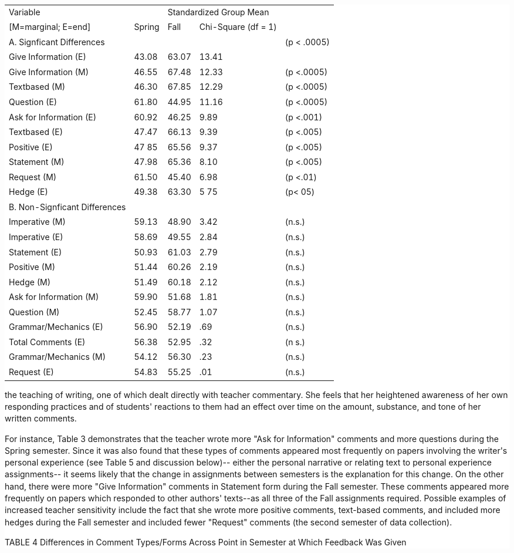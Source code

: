 <html><body><table><tr><td colspan="2">Variable</td><td colspan="3">Standardized Group Mean</td></tr><tr><td>[M=marginal; E=end]</td><td>Spring</td><td>Fall</td><td>Chi-Square (df = 1)</td><td></td></tr><tr><td>A. Signficant Differences</td><td></td><td></td><td></td><td>(p &lt; .0005)</td></tr><tr><td>Give Information (E)</td><td>43.08</td><td>63.07</td><td>13.41</td><td></td></tr><tr><td>Give Information (M)</td><td>46.55</td><td>67.48</td><td>12.33</td><td>(p &lt;.0005)</td></tr><tr><td>Textbased (M)</td><td>46.30</td><td>67.85</td><td>12.29</td><td>(p &lt;.0005)</td></tr><tr><td>Question (E)</td><td>61.80</td><td>44.95</td><td>11.16</td><td>(p &lt;.0005)</td></tr><tr><td>Ask for Information (E)</td><td>60.92</td><td>46.25</td><td>9.89</td><td>(p &lt;.001)</td></tr><tr><td>Textbased (E)</td><td>47.47</td><td>66.13</td><td>9.39</td><td>(p &lt;.005)</td></tr><tr><td>Positive (E)</td><td>47 85</td><td>65.56</td><td>9.37</td><td>(p &lt;.005)</td></tr><tr><td>Statement (M)</td><td>47.98</td><td>65.36</td><td>8.10</td><td>(p &lt;.005)</td></tr><tr><td>Request (M)</td><td>61.50</td><td>45.40</td><td>6.98</td><td>(p &lt;.01)</td></tr><tr><td>Hedge (E)</td><td>49.38</td><td>63.30</td><td>5 75</td><td>(p&lt; 05)</td></tr><tr><td>B. Non-Signficant Differences</td><td></td><td></td><td></td><td></td></tr><tr><td>Imperative (M)</td><td>59.13</td><td>48.90</td><td>3.42</td><td>(n.s.)</td></tr><tr><td>Imperative (E)</td><td>58.69</td><td>49.55</td><td>2.84</td><td>(n.s.)</td></tr><tr><td>Statement (E)</td><td>50.93</td><td>61.03</td><td>2.79</td><td>(n.s.)</td></tr><tr><td>Positive (M)</td><td>51.44</td><td>60.26</td><td>2.19</td><td>(n.s.)</td></tr><tr><td>Hedge (M)</td><td>51.49</td><td>60.18</td><td>2.12</td><td>(n.s.)</td></tr><tr><td>Ask for Information (M)</td><td>59.90</td><td>51.68</td><td>1.81</td><td>(n.s.)</td></tr><tr><td>Question (M)</td><td>52.45</td><td>58.77</td><td>1.07</td><td>(n.s.)</td></tr><tr><td>Grammar/Mechanics (E)</td><td>56.90</td><td>52.19</td><td>.69</td><td>(n.s.)</td></tr><tr><td>Total Comments (E)</td><td>56.38</td><td>52.95</td><td>.32</td><td>(n s.)</td></tr><tr><td>Grammar/Mechanics (M)</td><td>54.12</td><td>56.30</td><td>.23</td><td>(n.s.)</td></tr><tr><td>Request (E)</td><td>54.83</td><td>55.25</td><td>.01</td><td>(n.s.)</td></tr></table></body></html>

the teaching of writing, one of which dealt directly with teacher commentary. She feels that her heightened awareness of her own responding practices and of students' reactions to them had an effect over time on the amount, substance, and tone of her written comments.

For instance, Table 3 demonstrates that the teacher wrote more "Ask for Information" comments and more questions during the Spring semester. Since it was also found that these types of comments appeared most frequently on papers involving the writer's personal experience (see Table 5 and discussion below)-- either the personal narrative or relating text to personal experience assignments-- it seems likely that the change in assignments between semesters is the explanation for this change. On the other hand, there were more "Give Information" comments in Statement form during the Fall semester. These comments appeared more frequently on papers which responded to other authors' texts--as all three of the Fall assignments required. Possible examples of increased teacher sensitivity include the fact that she wrote more positive comments, text-based comments, and included more hedges during the Fall semester and included fewer "Request" comments (the second semester of data collection).

TABLE 4 Differences in Comment Types/Forms Across Point in Semester at Which Feedback Was Given   
